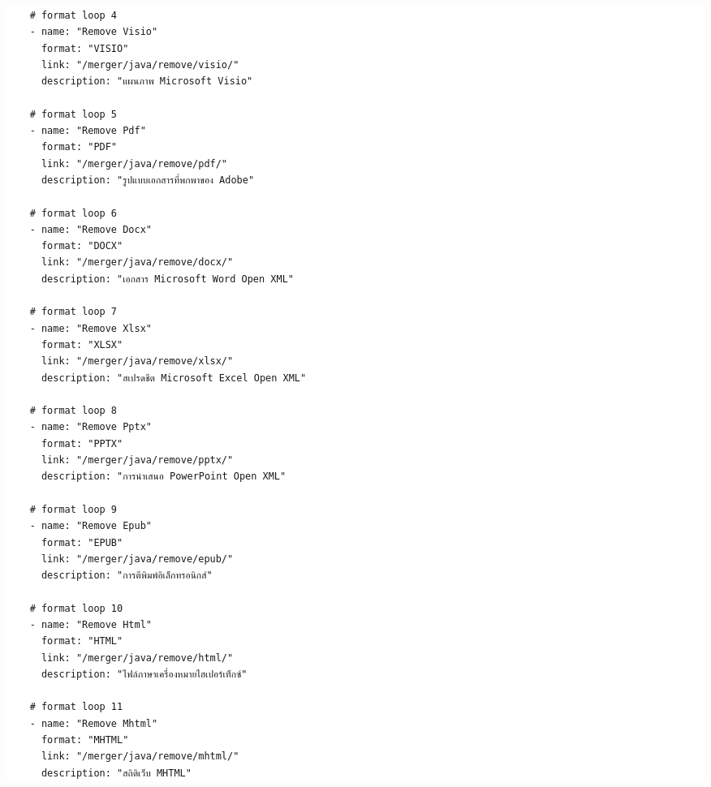         # format loop 4
        - name: "Remove Visio"
          format: "VISIO"
          link: "/merger/java/remove/visio/"
          description: "แผนภาพ Microsoft Visio"
          
        # format loop 5
        - name: "Remove Pdf"
          format: "PDF"
          link: "/merger/java/remove/pdf/"
          description: "รูปแบบเอกสารที่พกพาของ Adobe"

        # format loop 6
        - name: "Remove Docx"
          format: "DOCX"
          link: "/merger/java/remove/docx/"
          description: "เอกสาร Microsoft Word Open XML"

        # format loop 7
        - name: "Remove Xlsx"
          format: "XLSX"
          link: "/merger/java/remove/xlsx/"
          description: "สเปรดชีต Microsoft Excel Open XML"

        # format loop 8
        - name: "Remove Pptx"
          format: "PPTX"
          link: "/merger/java/remove/pptx/"
          description: "การนำเสนอ PowerPoint Open XML"

        # format loop 9
        - name: "Remove Epub"
          format: "EPUB"
          link: "/merger/java/remove/epub/"
          description: "การตีพิมพ์อิเล็กทรอนิกส์"

        # format loop 10
        - name: "Remove Html"
          format: "HTML"
          link: "/merger/java/remove/html/"
          description: "ไฟล์ภาษาเครื่องหมายไฮเปอร์เท็กซ์"

        # format loop 11
        - name: "Remove Mhtml"
          format: "MHTML"
          link: "/merger/java/remove/mhtml/"
          description: "สถิติเว็บ MHTML"
